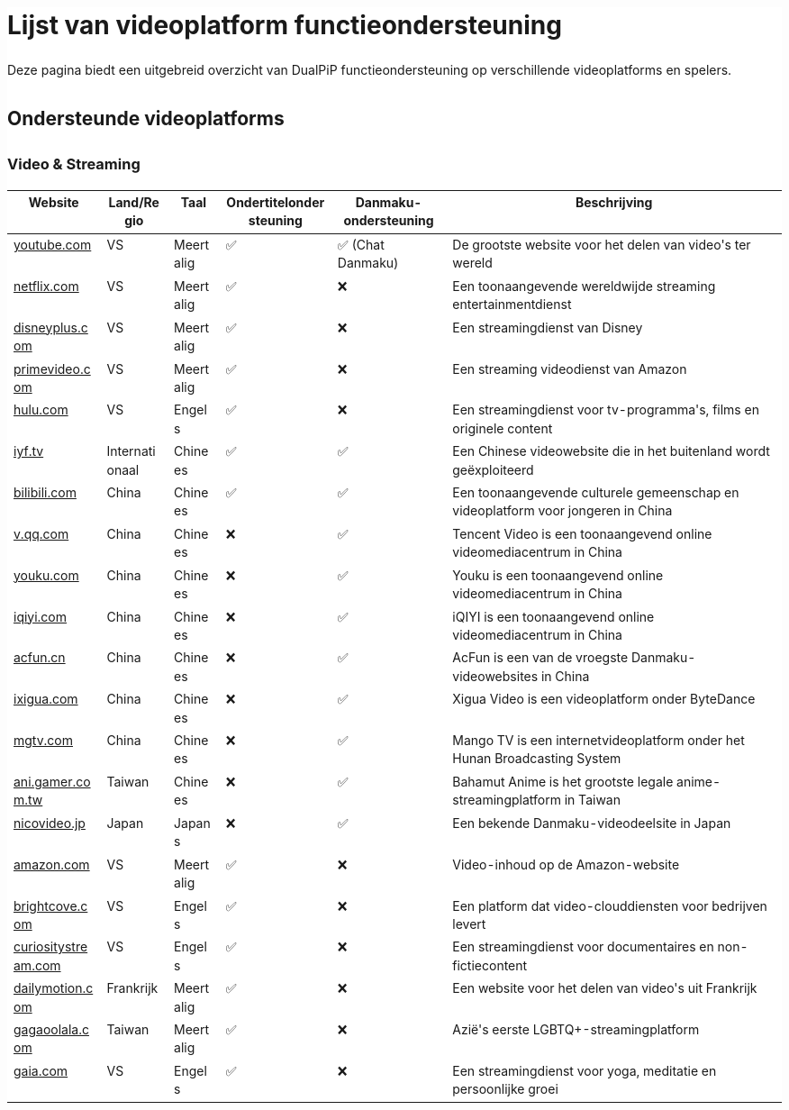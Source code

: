 # Lijst van videoplatform functieondersteuning

Deze pagina biedt een uitgebreid overzicht van DualPiP functieondersteuning op verschillende videoplatforms en spelers.

## Ondersteunde videoplatforms

### Video & Streaming

| Website                                                                       | Land/Regio     | Taal        | Ondertitelondersteuning | Danmaku-ondersteuning | Beschrijving                                                                     |
| ----------------------------------------------------------------------------- | -------------- | ----------- | ----------------------- | --------------------- | -------------------------------------------------------------------------------- |
| <a href="https://youtube.com" target="_blank">youtube.com</a>                 | VS             | Meertalig   | ✅                      | ✅ (Chat Danmaku)     | De grootste website voor het delen van video's ter wereld                        |
| <a href="https://netflix.com" target="_blank">netflix.com</a>                 | VS             | Meertalig   | ✅                      | ❌                    | Een toonaangevende wereldwijde streaming entertainmentdienst                     |
| <a href="https://disneyplus.com" target="_blank">disneyplus.com</a>           | VS             | Meertalig   | ✅                      | ❌                    | Een streamingdienst van Disney                                                   |
| <a href="https://primevideo.com" target="_blank">primevideo.com</a>           | VS             | Meertalig   | ✅                      | ❌                    | Een streaming videodienst van Amazon                                             |
| <a href="https://hulu.com" target="_blank">hulu.com</a>                       | VS             | Engels      | ✅                      | ❌                    | Een streamingdienst voor tv-programma's, films en originele content              |
| <a href="https://iyf.tv" target="_blank">iyf.tv</a>                           | Internationaal | Chinees     | ✅                      | ✅                    | Een Chinese videowebsite die in het buitenland wordt geëxploiteerd               |
| <a href="https://bilibili.com" target="_blank">bilibili.com</a>               | China          | Chinees     | ✅                      | ✅                    | Een toonaangevende culturele gemeenschap en videoplatform voor jongeren in China |
| <a href="https://v.qq.com" target="_blank">v.qq.com</a>                       | China          | Chinees     | ❌                      | ✅                    | Tencent Video is een toonaangevend online videomediacentrum in China             |
| <a href="https://youku.com" target="_blank">youku.com</a>                     | China          | Chinees     | ❌                      | ✅                    | Youku is een toonaangevend online videomediacentrum in China                     |
| <a href="https://iqiyi.com" target="_blank">iqiyi.com</a>                     | China          | Chinees     | ❌                      | ✅                    | iQIYI is een toonaangevend online videomediacentrum in China                     |
| <a href="https://acfun.cn" target="_blank">acfun.cn</a>                       | China          | Chinees     | ❌                      | ✅                    | AcFun is een van de vroegste Danmaku-videowebsites in China                      |
| <a href="https://ixigua.com" target="_blank">ixigua.com</a>                   | China          | Chinees     | ❌                      | ✅                    | Xigua Video is een videoplatform onder ByteDance                                 |
| <a href="https://mgtv.com" target="_blank">mgtv.com</a>                       | China          | Chinees     | ❌                      | ✅                    | Mango TV is een internetvideoplatform onder het Hunan Broadcasting System        |
| <a href="https://ani.gamer.com.tw" target="_blank">ani.gamer.com.tw</a>       | Taiwan         | Chinees     | ❌                      | ✅                    | Bahamut Anime is het grootste legale anime-streamingplatform in Taiwan           |
| <a href="https://nicovideo.jp" target="_blank">nicovideo.jp</a>               | Japan          | Japans      | ❌                      | ✅                    | Een bekende Danmaku-videodeelsite in Japan                                       |
| <a href="https://amazon.com" target="_blank">amazon.com</a>                   | VS             | Meertalig   | ✅                      | ❌                    | Video-inhoud op de Amazon-website                                                |
| <a href="https://brightcove.com" target="_blank">brightcove.com</a>           | VS             | Engels      | ✅                      | ❌                    | Een platform dat video-clouddiensten voor bedrijven levert                       |
| <a href="https://curiositystream.com" target="_blank">curiositystream.com</a> | VS             | Engels      | ✅                      | ❌                    | Een streamingdienst voor documentaires en non-fictiecontent                      |
| <a href="https://dailymotion.com" target="_blank">dailymotion.com</a>         | Frankrijk      | Meertalig   | ✅                      | ❌                    | Een website voor het delen van video's uit Frankrijk                             |
| <a href="https://gagaoolala.com" target="_blank">gagaoolala.com</a>           | Taiwan         | Meertalig   | ✅                      | ❌                    | Azië's eerste LGBTQ+-streamingplatform                                           |
| <a href="https://gaia.com" target="_blank">gaia.com</a>                       | VS             | Engels      | ✅                      | ❌                    | Een streamingdienst voor yoga, meditatie en persoonlijke groei                   |